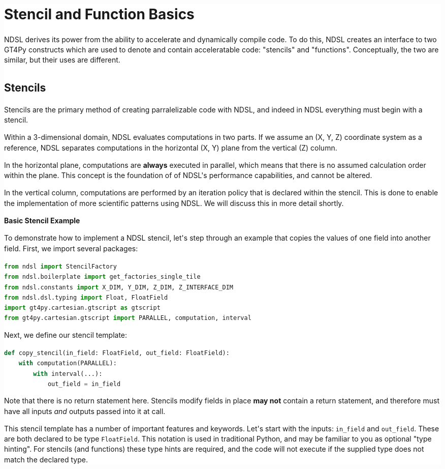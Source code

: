 # Stencil and Function Basics

NDSL derives its power from the ability to accelerate and dynamically compile code. To do this,
NDSL creates an interface to two GT4Py constructs which are used to denote and contain acceleratable code: "stencils" and "functions". Conceptually, the two are similar, but their uses are different.

## Stencils

Stencils are the primary method of creating parralelizable code with NDSL, and indeed in NDSL
everything must begin with a stencil.

Within a 3-dimensional domain, NDSL evaluates computations in two parts. If we assume an (X, Y, Z)
coordinate system as a reference, NDSL separates computations in the horizontal (X, Y) plane from the
vertical (Z) column.

In the horizontal plane, computations are **always** executed in parallel, which means that there is
no assumed calculation order within the plane. This concept is the foundation of of NDSL's
performance capabilities, and cannot be altered.

In the vertical column, computations are performed by an iteration policy that is declared
within the stencil. This is done to enable the implementation of more scientific patterns using
NDSL. We will discuss this in more detail shortly.

**Basic Stencil Example**

To demonstrate how to implement a NDSL stencil, let's step through an example that copies the
values of one field into another field. First, we import several packages:

``` py linenums="1"
from ndsl import StencilFactory
from ndsl.boilerplate import get_factories_single_tile
from ndsl.constants import X_DIM, Y_DIM, Z_DIM, Z_INTERFACE_DIM
from ndsl.dsl.typing import Float, FloatField
import gt4py.cartesian.gtscript as gtscript
from gt4py.cartesian.gtscript import PARALLEL, computation, interval
```

Next, we define our stencil template:

``` py linenums="7"
def copy_stencil(in_field: FloatField, out_field: FloatField):
    with computation(PARALLEL):
        with interval(...):
            out_field = in_field
```

Note that there is no return statement here. Stencils modify fields in place **may not** contain
a return statement, and therefore must have all inputs *and* outputs passed into it at call.

This stencil template has a number of important features and keywords. Let's start with the inputs:
`in_field` and `out_field`. These are both declared to be type `FloatField`. This notation is used
in traditional Python, and may be familiar to you as optional "type hinting". For stencils
(and functions) these type hints are required, and the code will not execute if the supplied type
does not match the declared type.
